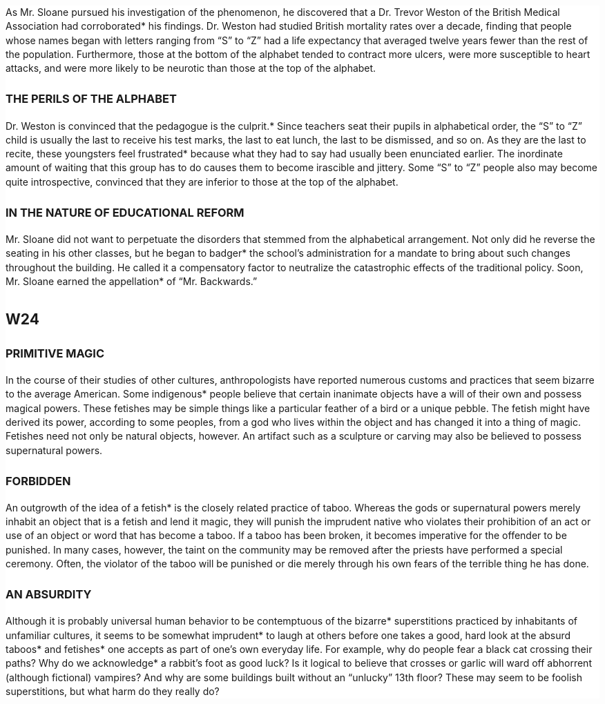 As Mr. Sloane pursued his investigation of the phenomenon, he discovered that a Dr. Trevor Weston of the British Medical Association had corroborated* his findings. Dr. Weston had studied British mortality rates over a decade, finding that people whose names began with letters ranging from “S” to “Z” had a life expectancy that averaged twelve years fewer than the rest of the population. Furthermore, those at the bottom of the alphabet tended to contract more ulcers, were more susceptible to heart attacks, and were more likely to be neurotic than those at the top of the alphabet.

### THE PERILS OF THE ALPHABET

Dr. Weston is convinced that the pedagogue is the culprit.* Since teachers seat their pupils in alphabetical order, the “S” to “Z” child is usually the last to receive his test marks, the last to eat lunch, the last to be dismissed, and so on. As they are the last to recite, these youngsters feel frustrated* because what they had to say had usually been enunciated earlier. The inordinate amount of waiting that this group has to do causes them to become irascible and jittery. Some “S” to “Z” people also may become quite introspective, convinced that they are inferior to those at the top of the alphabet.

### IN THE NATURE OF EDUCATIONAL REFORM

Mr. Sloane did not want to perpetuate the disorders that stemmed from the alphabetical arrangement. Not only did he reverse the seating in his other classes, but he began to badger* the school’s administration for a mandate to bring about such changes throughout the building. He called it a compensatory factor to neutralize the catastrophic effects of the traditional policy. Soon, Mr. Sloane earned the appellation* of “Mr. Backwards.”

## W24

### PRIMITIVE MAGIC

In the course of their studies of other cultures, anthropologists have reported numerous customs and practices that seem bizarre to the average American. Some indigenous* people believe that certain inanimate objects have a will of their own and possess magical powers. These fetishes may be simple things like a particular feather of a bird or a unique pebble. The fetish might have derived its power, according to some peoples, from a god who lives within the object and has changed it into a thing of magic. Fetishes need not only be natural objects, however. An artifact such as a sculpture or carving may also be believed to possess supernatural powers.

### FORBIDDEN

An outgrowth of the idea of a fetish* is the closely related practice of taboo. Whereas the gods or supernatural powers merely inhabit an object that is a fetish and lend it magic, they will punish the imprudent native who violates their prohibition of an act or use of an object or word that has become a taboo. If a taboo has been broken, it becomes imperative for the offender to be punished. In many cases, however, the taint on the community may be removed after the priests have performed a special ceremony. Often, the violator of the taboo will be punished or die merely through his own fears of the terrible thing he has done.

### AN ABSURDITY

Although it is probably universal human behavior to be contemptuous of the bizarre* superstitions practiced by inhabitants of unfamiliar cultures, it seems to be somewhat imprudent* to laugh at others before one takes a good, hard look at the absurd taboos* and fetishes* one accepts as part of one’s own everyday life. For example, why do people fear a black cat crossing their paths? Why do we acknowledge* a rabbit’s foot as good luck? Is it logical to believe that crosses or garlic will ward off abhorrent (although fictional) vampires? And why are some buildings built without an “unlucky” 13th floor? These may seem to be foolish superstitions, but what harm do they really do?
